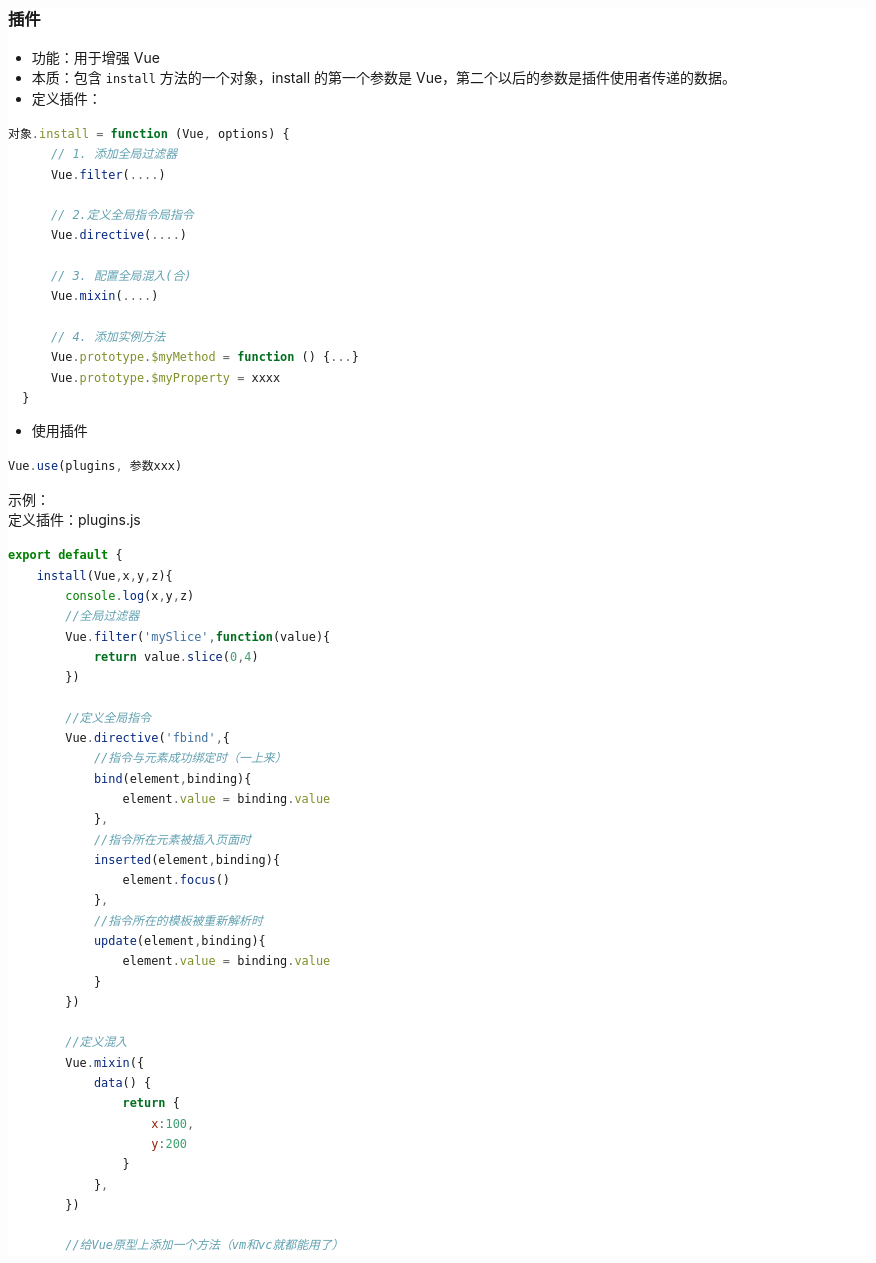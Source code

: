 ### 插件

- 功能：用于增强 Vue
- 本质：包含 `install` 方法的一个对象，install 的第一个参数是 Vue，第二个以后的参数是插件使用者传递的数据。
- 定义插件：

```javascript
对象.install = function (Vue, options) {
      // 1. 添加全局过滤器
      Vue.filter(....)
      
      // 2.定义全局指令局指令
      Vue.directive(....)
  
      // 3. 配置全局混入(合)
      Vue.mixin(....)
  
      // 4. 添加实例方法
      Vue.prototype.$myMethod = function () {...}
      Vue.prototype.$myProperty = xxxx
  }
```

- 使用插件

```javascript
Vue.use(plugins, 参数xxx)
```

示例：<br />定义插件：plugins.js

```javascript
export default {
	install(Vue,x,y,z){
		console.log(x,y,z)
		//全局过滤器
		Vue.filter('mySlice',function(value){
			return value.slice(0,4)
		})

		//定义全局指令
		Vue.directive('fbind',{
			//指令与元素成功绑定时（一上来）
			bind(element,binding){
				element.value = binding.value
			},
			//指令所在元素被插入页面时
			inserted(element,binding){
				element.focus()
			},
			//指令所在的模板被重新解析时
			update(element,binding){
				element.value = binding.value
			}
		})

		//定义混入
		Vue.mixin({
			data() {
				return {
					x:100,
					y:200
				}
			},
		})

		//给Vue原型上添加一个方法（vm和vc就都能用了）
```